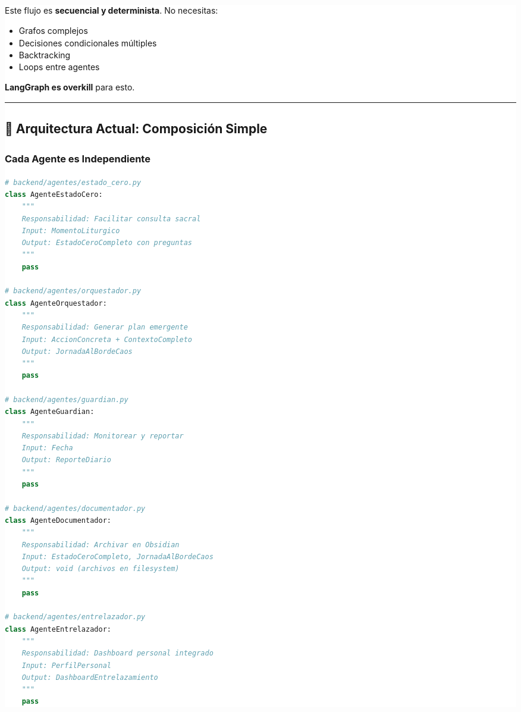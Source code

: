 Este flujo es **secuencial y determinista**. No necesitas:
- Grafos complejos
- Decisiones condicionales múltiples
- Backtracking
- Loops entre agentes

**LangGraph es overkill** para esto.

---

## 📐 **Arquitectura Actual: Composición Simple**

### **Cada Agente es Independiente**

```python
# backend/agentes/estado_cero.py
class AgenteEstadoCero:
    """
    Responsabilidad: Facilitar consulta sacral
    Input: MomentoLiturgico
    Output: EstadoCeroCompleto con preguntas
    """
    pass

# backend/agentes/orquestador.py
class AgenteOrquestador:
    """
    Responsabilidad: Generar plan emergente
    Input: AccionConcreta + ContextoCompleto
    Output: JornadaAlBordeCaos
    """
    pass

# backend/agentes/guardian.py
class AgenteGuardian:
    """
    Responsabilidad: Monitorear y reportar
    Input: Fecha
    Output: ReporteDiario
    """
    pass

# backend/agentes/documentador.py
class AgenteDocumentador:
    """
    Responsabilidad: Archivar en Obsidian
    Input: EstadoCeroCompleto, JornadaAlBordeCaos
    Output: void (archivos en filesystem)
    """
    pass

# backend/agentes/entrelazador.py
class AgenteEntrelazador:
    """
    Responsabilidad: Dashboard personal integrado
    Input: PerfilPersonal
    Output: DashboardEntrelazamiento
    """
    pass
```
